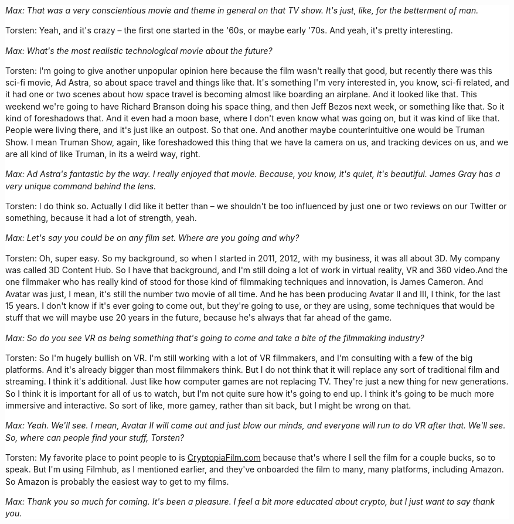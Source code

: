*Max: That was a very conscientious movie and theme in general on that TV show. It's just, like, for the betterment of man.*

Torsten: Yeah, and it's crazy – the first one started in the '60s, or maybe early '70s. And yeah, it's pretty interesting.

*Max: What's the most realistic technological movie about the future?*

Torsten: I'm going to give another unpopular opinion here because the film wasn't really that good, but recently there was this sci-fi movie, Ad Astra, so about space travel and things like that. It's something I'm very interested in, you know, sci-fi related, and it had one or two scenes about how space travel is becoming almost like boarding an airplane. And it looked like that. This weekend we're going to have Richard Branson doing his space thing, and then Jeff Bezos next week, or something like that. So it kind of foreshadows that. And it even had a moon base, where I don't even know what was going on, but it was kind of like that. People were living there, and it's just like an outpost. So that one. And another maybe counterintuitive one would be Truman Show. I mean Truman Show, again, like foreshadowed this thing that we have la camera on us, and tracking devices on us, and we are all kind of like Truman, in its a weird way, right.

*Max: Ad Astra's fantastic by the way. I really enjoyed that movie. Because, you know, it's quiet, it's beautiful. James Gray has a very unique command behind the lens.*

Torsten: I do think so. Actually I did like it better than – we shouldn't be too influenced by just one or two reviews on our Twitter or something, because it had a lot of strength, yeah.

*Max: Let's say you could be on any film set. Where are you going and why?*

Torsten: Oh, super easy. So my background, so when I started in 2011, 2012, with my business, it was all about 3D. My company was called 3D Content Hub. So I have that background, and I'm still doing a lot of work in virtual reality, VR and 360 video.And the one filmmaker who has really kind of stood for those kind of filmmaking techniques and innovation, is James Cameron. And Avatar was just, I mean, it's still the number two movie of all time. And he has been producing Avatar II and III, I think, for the last 15 years. I don't know if it's ever going to come out, but they're going to use, or they are using, some techniques that would be stuff that we will maybe use 20 years in the future, because he's always that far ahead of the game.

*Max: So do you see VR as being something that's going to come and take a bite of the filmmaking industry?*

Torsten: So I'm hugely bullish on VR. I'm still working with a lot of VR filmmakers, and I'm consulting with a few of the big platforms. And it's already bigger than most filmmakers think. But I do not think that it will replace any sort of traditional film and streaming. I think it's additional. Just like how computer games are not replacing TV. They're just a new thing for new generations. So I think it is important for all of us to watch, but I'm not quite sure how it's going to end up. I think it's going to be much more immersive and interactive. So sort of like, more gamey, rather than sit back, but I might be wrong on that.

*Max: Yeah. We'll see. I mean, Avatar II will come out and just blow our minds, and everyone will run to do VR after that. We'll see. So, where can people find your stuff, Torsten?*

Torsten: My favorite place to point people to is [CryptopiaFilm.com](http://CryptopiaFilm.com) because that's where I sell the film for a couple bucks, so to speak. But I'm using Filmhub, as I mentioned earlier, and they've onboarded the film to many, many platforms, including Amazon. So Amazon is probably the easiest way to get to my films.

*Max: Thank you so much for coming. It's been a pleasure. I feel a bit more educated about crypto, but I just want to say thank you.*
